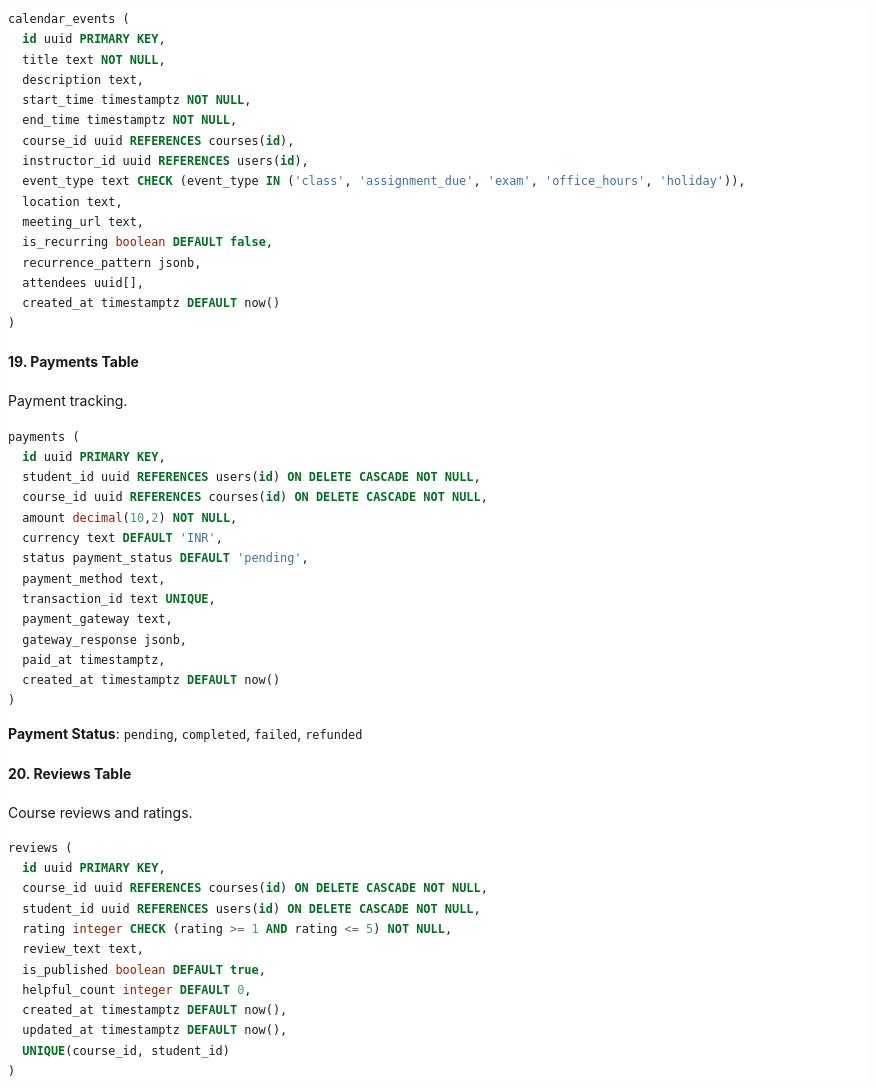 ```sql
calendar_events (
  id uuid PRIMARY KEY,
  title text NOT NULL,
  description text,
  start_time timestamptz NOT NULL,
  end_time timestamptz NOT NULL,
  course_id uuid REFERENCES courses(id),
  instructor_id uuid REFERENCES users(id),
  event_type text CHECK (event_type IN ('class', 'assignment_due', 'exam', 'office_hours', 'holiday')),
  location text,
  meeting_url text,
  is_recurring boolean DEFAULT false,
  recurrence_pattern jsonb,
  attendees uuid[],
  created_at timestamptz DEFAULT now()
)
```

#### 19. Payments Table
Payment tracking.

```sql
payments (
  id uuid PRIMARY KEY,
  student_id uuid REFERENCES users(id) ON DELETE CASCADE NOT NULL,
  course_id uuid REFERENCES courses(id) ON DELETE CASCADE NOT NULL,
  amount decimal(10,2) NOT NULL,
  currency text DEFAULT 'INR',
  status payment_status DEFAULT 'pending',
  payment_method text,
  transaction_id text UNIQUE,
  payment_gateway text,
  gateway_response jsonb,
  paid_at timestamptz,
  created_at timestamptz DEFAULT now()
)
```

**Payment Status**: `pending`, `completed`, `failed`, `refunded`

#### 20. Reviews Table
Course reviews and ratings.

```sql
reviews (
  id uuid PRIMARY KEY,
  course_id uuid REFERENCES courses(id) ON DELETE CASCADE NOT NULL,
  student_id uuid REFERENCES users(id) ON DELETE CASCADE NOT NULL,
  rating integer CHECK (rating >= 1 AND rating <= 5) NOT NULL,
  review_text text,
  is_published boolean DEFAULT true,
  helpful_count integer DEFAULT 0,
  created_at timestamptz DEFAULT now(),
  updated_at timestamptz DEFAULT now(),
  UNIQUE(course_id, student_id)
)
```
